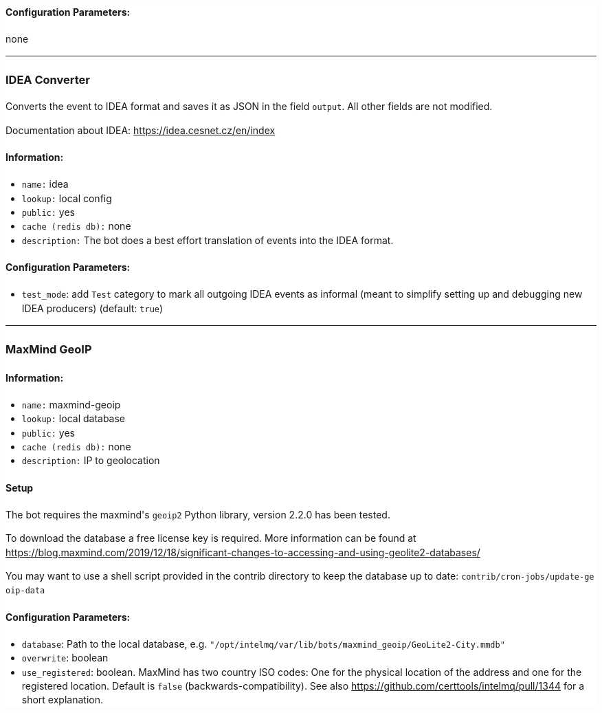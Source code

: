 #### Configuration Parameters:

none

* * *

### IDEA Converter

Converts the event to IDEA format and saves it as JSON in the field `output`. All other fields are not modified.

Documentation about IDEA: https://idea.cesnet.cz/en/index

#### Information:
* `name:` idea
* `lookup:` local config
* `public:` yes
* `cache (redis db):` none
* `description:` The bot does a best effort translation of events into the IDEA format.

#### Configuration Parameters:

* `test_mode`: add `Test` category to mark all outgoing IDEA events as informal (meant to simplify setting up and debugging new IDEA producers) (default: `true`)

* * *

### MaxMind GeoIP

#### Information:
* `name:` maxmind-geoip
* `lookup:` local database
* `public:` yes
* `cache (redis db):` none
* `description:` IP to geolocation

#### Setup

The bot requires the maxmind's `geoip2` Python library, version 2.2.0 has been tested.

To download the database a free license key is required. More information can be found at https://blog.maxmind.com/2019/12/18/significant-changes-to-accessing-and-using-geolite2-databases/

You may want to use a shell script provided in the contrib directory to keep the database up to date: `contrib/cron-jobs/update-geoip-data`

#### Configuration Parameters:

* `database`: Path to the local database, e.g. `"/opt/intelmq/var/lib/bots/maxmind_geoip/GeoLite2-City.mmdb"`
* `overwrite`: boolean
* `use_registered`: boolean. MaxMind has two country ISO codes: One for the physical location of the address and one for the registered location. Default is `false` (backwards-compatibility). See also https://github.com/certtools/intelmq/pull/1344 for a short explanation.
